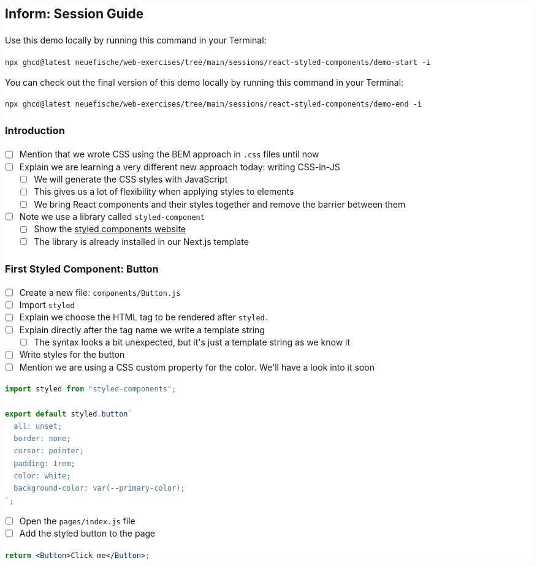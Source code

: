 
## Inform: Session Guide

Use this demo locally by running this command in your Terminal:

```
npx ghcd@latest neuefische/web-exercises/tree/main/sessions/react-styled-components/demo-start -i
```

You can check out the final version of this demo locally by running this command in your Terminal:

```
npx ghcd@latest neuefische/web-exercises/tree/main/sessions/react-styled-components/demo-end -i
```

### Introduction

- [ ] Mention that we wrote CSS using the BEM approach in `.css` files until now
- [ ] Explain we are learning a very different new approach today: writing CSS-in-JS
  - [ ] We will generate the CSS styles with JavaScript
  - [ ] This gives us a lot of flexibility when applying styles to elements
  - [ ] We bring React components and their styles together and remove the barrier between them
- [ ] Note we use a library called `styled-component`
  - [ ] Show the [styled components website](https://styled-components.com/)
  - [ ] The library is already installed in our Next.js template

### First Styled Component: Button

- [ ] Create a new file: `components/Button.js`
- [ ] Import `styled`
- [ ] Explain we choose the HTML tag to be rendered after `styled.`
- [ ] Explain directly after the tag name we write a template string
  - [ ] The syntax looks a bit unexpected, but it's just a template string as we know it
- [ ] Write styles for the button
- [ ] Mention we are using a CSS custom property for the color. We'll have a look into it soon

```jsx
import styled from "styled-components";

export default styled.button`
  all: unset;
  border: none;
  cursor: pointer;
  padding: 1rem;
  color: white;
  background-color: var(--primary-color);
`;
```

- [ ] Open the `pages/index.js` file
- [ ] Add the styled button to the page

```jsx
return <Button>Click me</Button>;
```
